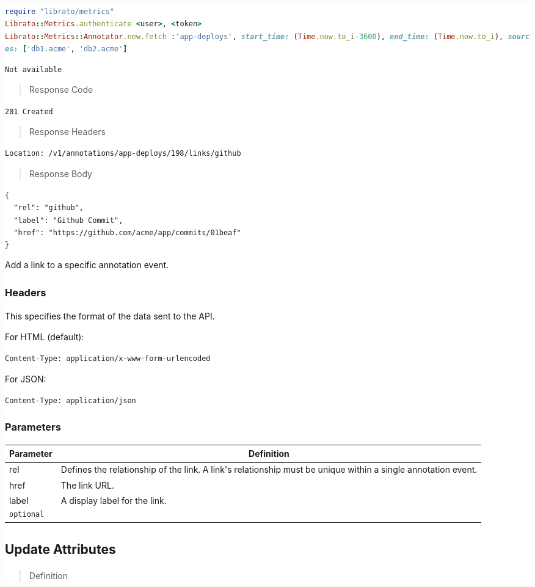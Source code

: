 ```ruby
require "librato/metrics"
Librato::Metrics.authenticate <user>, <token>
Librato::Metrics::Annotator.new.fetch :'app-deploys', start_time: (Time.now.to_i-3600), end_time: (Time.now.to_i), sources: ['db1.acme', 'db2.acme']
```

```python
Not available
```

>Response Code

```
201 Created
```

>Response Headers

```
Location: /v1/annotations/app-deploys/198/links/github
```

>Response Body

```
{
  "rel": "github",
  "label": "Github Commit",
  "href": "https://github.com/acme/app/commits/01beaf"
}
```

Add a link to a specific annotation event.

### Headers

This specifies the format of the data sent to the API.

For HTML (default):

`Content-Type: application/x-www-form-urlencoded`

For JSON:

`Content-Type: application/json`

### Parameters

Parameter | Definition
--------- | ----------
rel | Defines the relationship of the link. A link's relationship must be unique within a single annotation event.
href | The link URL.
label<br>`optional` | A display label for the link.

## Update Attributes

>Definition
